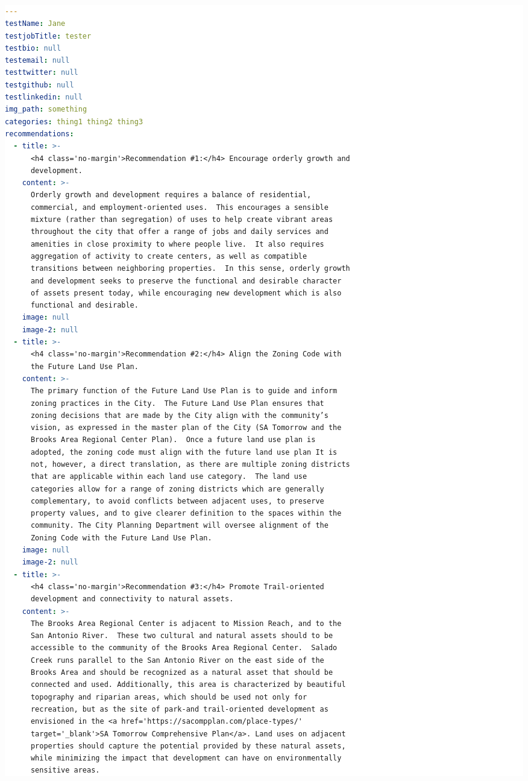```yaml
---
testName: Jane
testjobTitle: tester
testbio: null
testemail: null
testtwitter: null
testgithub: null
testlinkedin: null
img_path: something
categories: thing1 thing2 thing3
recommendations:
  - title: >-
      <h4 class='no-margin'>Recommendation #1:</h4> Encourage orderly growth and
      development.
    content: >-
      Orderly growth and development requires a balance of residential,
      commercial, and employment-oriented uses.  This encourages a sensible
      mixture (rather than segregation) of uses to help create vibrant areas
      throughout the city that offer a range of jobs and daily services and
      amenities in close proximity to where people live.  It also requires
      aggregation of activity to create centers, as well as compatible
      transitions between neighboring properties.  In this sense, orderly growth
      and development seeks to preserve the functional and desirable character
      of assets present today, while encouraging new development which is also
      functional and desirable.
    image: null
    image-2: null
  - title: >-
      <h4 class='no-margin'>Recommendation #2:</h4> Align the Zoning Code with
      the Future Land Use Plan.
    content: >-
      The primary function of the Future Land Use Plan is to guide and inform
      zoning practices in the City.  The Future Land Use Plan ensures that
      zoning decisions that are made by the City align with the community’s
      vision, as expressed in the master plan of the City (SA Tomorrow and the
      Brooks Area Regional Center Plan).  Once a future land use plan is
      adopted, the zoning code must align with the future land use plan It is
      not, however, a direct translation, as there are multiple zoning districts
      that are applicable within each land use category.  The land use
      categories allow for a range of zoning districts which are generally
      complementary, to avoid conflicts between adjacent uses, to preserve
      property values, and to give clearer definition to the spaces within the
      community. The City Planning Department will oversee alignment of the
      Zoning Code with the Future Land Use Plan.
    image: null
    image-2: null
  - title: >-
      <h4 class='no-margin'>Recommendation #3:</h4> Promote Trail-oriented
      development and connectivity to natural assets.
    content: >-
      The Brooks Area Regional Center is adjacent to Mission Reach, and to the
      San Antonio River.  These two cultural and natural assets should to be
      accessible to the community of the Brooks Area Regional Center.  Salado
      Creek runs parallel to the San Antonio River on the east side of the
      Brooks Area and should be recognized as a natural asset that should be
      connected and used. Additionally, this area is characterized by beautiful
      topography and riparian areas, which should be used not only for
      recreation, but as the site of park-and trail-oriented development as
      envisioned in the <a href='https://sacompplan.com/place-types/'
      target='_blank'>SA Tomorrow Comprehensive Plan</a>. Land uses on adjacent
      properties should capture the potential provided by these natural assets,
      while minimizing the impact that development can have on environmentally
      sensitive areas.
```